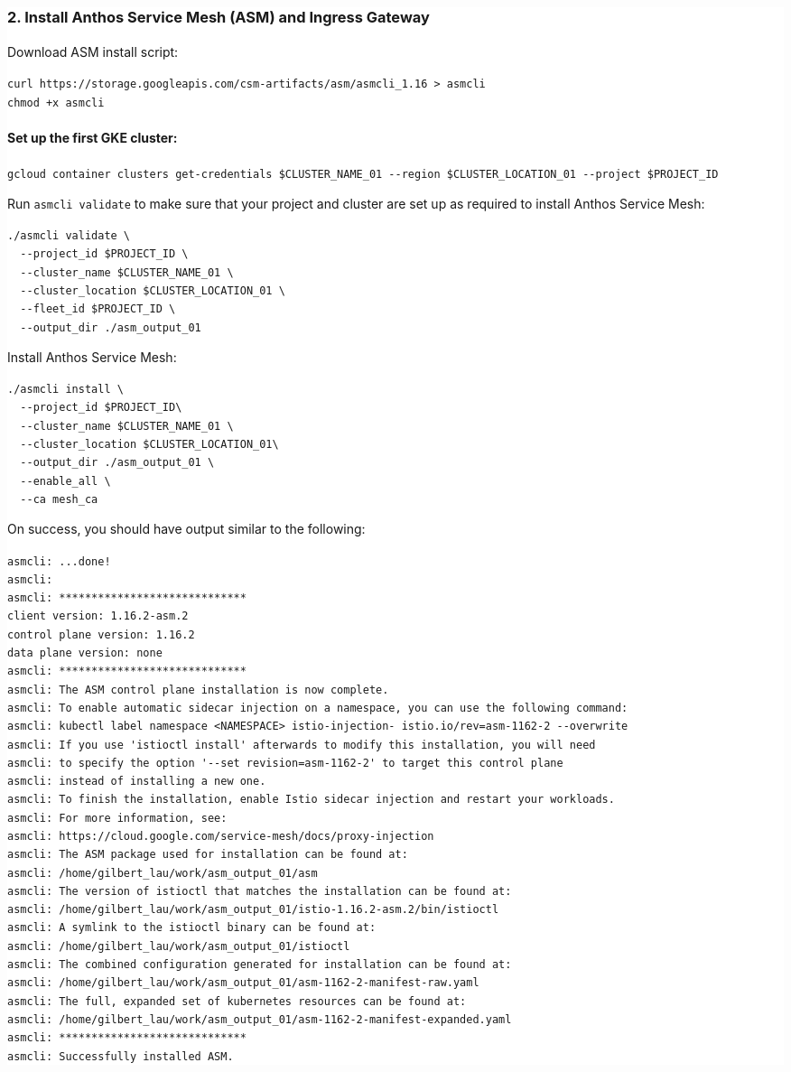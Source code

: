 ### 2. Install Anthos Service Mesh (ASM) and Ingress Gateway
Download ASM install script:
```shell script
curl https://storage.googleapis.com/csm-artifacts/asm/asmcli_1.16 > asmcli
chmod +x asmcli
```

#### Set up the first GKE cluster:
```shell script
gcloud container clusters get-credentials $CLUSTER_NAME_01 --region $CLUSTER_LOCATION_01 --project $PROJECT_ID
```
Run `asmcli validate` to make sure that your project and cluster are set up as required to install Anthos Service Mesh:
```shell script
./asmcli validate \
  --project_id $PROJECT_ID \
  --cluster_name $CLUSTER_NAME_01 \
  --cluster_location $CLUSTER_LOCATION_01 \
  --fleet_id $PROJECT_ID \
  --output_dir ./asm_output_01
```
Install Anthos Service Mesh:
```shell script
./asmcli install \
  --project_id $PROJECT_ID\
  --cluster_name $CLUSTER_NAME_01 \
  --cluster_location $CLUSTER_LOCATION_01\
  --output_dir ./asm_output_01 \
  --enable_all \
  --ca mesh_ca
```
On success, you should have output similar to the following:
```shell script
asmcli: ...done!
asmcli:
asmcli: *****************************
client version: 1.16.2-asm.2
control plane version: 1.16.2
data plane version: none
asmcli: *****************************
asmcli: The ASM control plane installation is now complete.
asmcli: To enable automatic sidecar injection on a namespace, you can use the following command:
asmcli: kubectl label namespace <NAMESPACE> istio-injection- istio.io/rev=asm-1162-2 --overwrite
asmcli: If you use 'istioctl install' afterwards to modify this installation, you will need
asmcli: to specify the option '--set revision=asm-1162-2' to target this control plane
asmcli: instead of installing a new one.
asmcli: To finish the installation, enable Istio sidecar injection and restart your workloads.
asmcli: For more information, see:
asmcli: https://cloud.google.com/service-mesh/docs/proxy-injection
asmcli: The ASM package used for installation can be found at:
asmcli: /home/gilbert_lau/work/asm_output_01/asm
asmcli: The version of istioctl that matches the installation can be found at:
asmcli: /home/gilbert_lau/work/asm_output_01/istio-1.16.2-asm.2/bin/istioctl
asmcli: A symlink to the istioctl binary can be found at:
asmcli: /home/gilbert_lau/work/asm_output_01/istioctl
asmcli: The combined configuration generated for installation can be found at:
asmcli: /home/gilbert_lau/work/asm_output_01/asm-1162-2-manifest-raw.yaml
asmcli: The full, expanded set of kubernetes resources can be found at:
asmcli: /home/gilbert_lau/work/asm_output_01/asm-1162-2-manifest-expanded.yaml
asmcli: *****************************
asmcli: Successfully installed ASM.
```
    